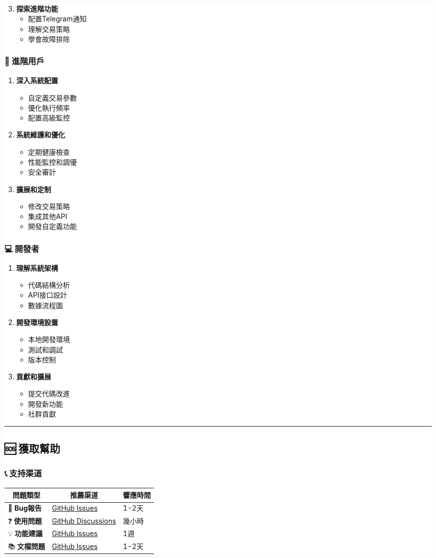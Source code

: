 3. **探索進階功能**
   - 配置Telegram通知
   - 理解交易策略
   - 學會故障排除

### 🔧 進階用戶

1. **深入系統配置**
   - 自定義交易參數
   - 優化執行頻率
   - 配置高級監控

2. **系統維護和優化**
   - 定期健康檢查
   - 性能監控和調優
   - 安全審計

3. **擴展和定制**
   - 修改交易策略
   - 集成其他API
   - 開發自定義功能

### 💻 開發者

1. **理解系統架構**
   - 代碼結構分析
   - API接口設計
   - 數據流程圖

2. **開發環境設置**
   - 本地開發環境
   - 測試和調試
   - 版本控制

3. **貢獻和擴展**
   - 提交代碼改進
   - 開發新功能
   - 社群貢獻

---

## 🆘 獲取幫助

### 📞 支持渠道

| 問題類型 | 推薦渠道 | 響應時間 |
|----------|----------|----------|
| 🐛 **Bug報告** | [GitHub Issues](https://github.com/winyoulife/AImax-Trading-System/issues) | 1-2天 |
| ❓ **使用問題** | [GitHub Discussions](https://github.com/winyoulife/AImax-Trading-System/discussions) | 幾小時 |
| 💡 **功能建議** | [GitHub Issues](https://github.com/winyoulife/AImax-Trading-System/issues) | 1週 |
| 📚 **文檔問題** | [GitHub Issues](https://github.com/winyoulife/AImax-Trading-System/issues) | 1-2天 |
